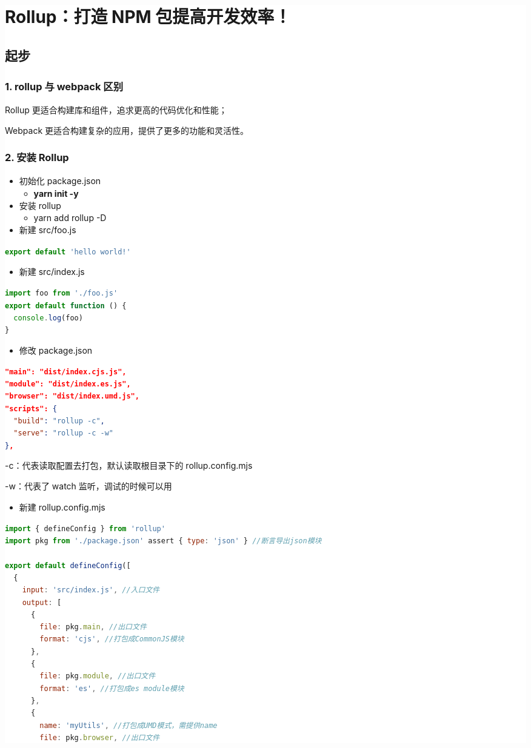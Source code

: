 # Rollup：打造 NPM 包提高开发效率！

## 起步

### 1. rollup 与 webpack 区别

Rollup 更适合构建库和组件，追求更高的代码优化和性能；

Webpack 更适合构建复杂的应用，提供了更多的功能和灵活性。

### 2. 安装 Rollup

- 初始化 package.json
  - **yarn init -y**
- 安装 rollup
  - yarn add rollup -D
- 新建 src/foo.js

```js
export default 'hello world!'
```

- 新建 src/index.js

```js
import foo from './foo.js'
export default function () {
  console.log(foo)
}
```

- 修改 package.json

```json
"main": "dist/index.cjs.js",
"module": "dist/index.es.js",
"browser": "dist/index.umd.js",
"scripts": {
  "build": "rollup -c",
  "serve": "rollup -c -w"
},
```

-c：代表读取配置去打包，默认读取根目录下的 rollup.config.mjs

-w：代表了 watch 监听，调试的时候可以用

- 新建 rollup.config.mjs

```js
import { defineConfig } from 'rollup'
import pkg from './package.json' assert { type: 'json' } //断言导出json模块

export default defineConfig([
  {
    input: 'src/index.js', //入口文件
    output: [
      {
        file: pkg.main, //出口文件
        format: 'cjs', //打包成CommonJS模块
      },
      {
        file: pkg.module, //出口文件
        format: 'es', //打包成es module模块
      },
      {
        name: 'myUtils', //打包成UMD模式，需提供name
        file: pkg.browser, //出口文件
```
